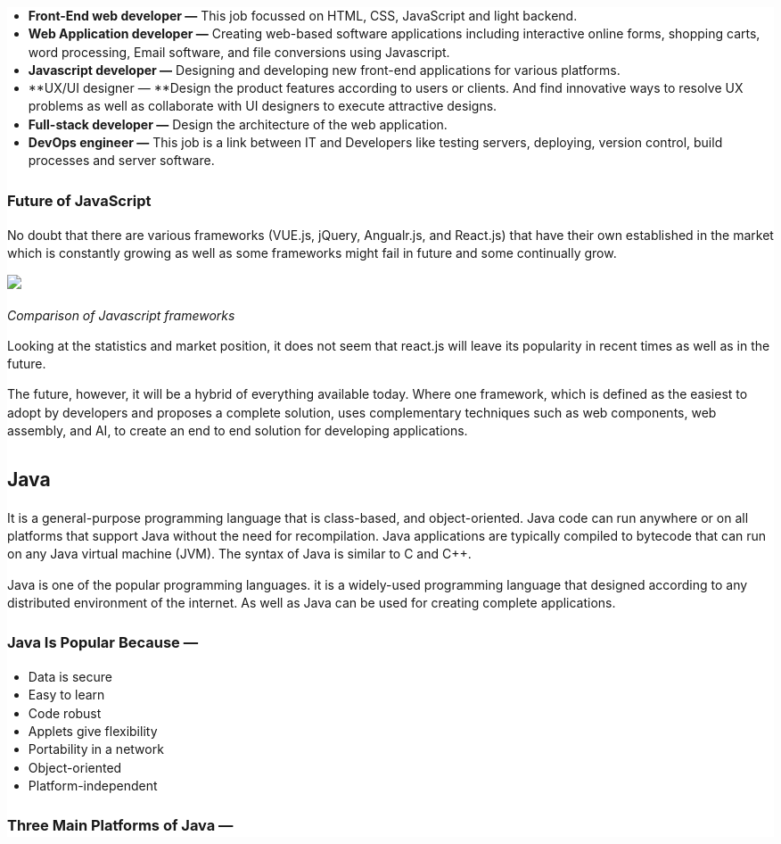   * **Front-End web developer —** This job focussed on HTML, CSS, JavaScript and light backend.
  * **Web Application developer —** Creating web-based software applications including interactive online forms, shopping carts, word processing, Email software, and file conversions using Javascript.
  * **Javascript developer —** Designing and developing new front-end applications for various platforms.
  * **UX/UI designer — **Design the product features according to users or clients. And find innovative ways to resolve UX problems as well as collaborate with UI designers to execute attractive designs.
  * **Full-stack developer —** Design the architecture of the web application.
  * **DevOps engineer —** This job is a link between IT and Developers like testing servers, deploying, version control, build processes and server software.

### Future of JavaScript

No doubt that there are various frameworks (VUE.js, jQuery, Angualr.js, and React.js) that have their own established in the market which is constantly growing as well as some frameworks might fail in future and some continually grow.

![](https://codersera.com/blog/wp-content/uploads/2019/08/js.png)

_Comparison of Javascript frameworks_

Looking at the statistics and market position, it does not seem that react.js will leave its popularity in recent times as well as in the future. 

The future, however, it will be a hybrid of everything available today. Where one framework, which is defined as the easiest to adopt by developers and proposes a complete solution, uses complementary techniques such as web components, web assembly, and AI, to create an end to end solution for developing applications.

## Java

It is a general-purpose programming language that is class-based, and object-oriented. Java code can run anywhere or on all platforms that support Java without the need for recompilation. Java applications are typically compiled to bytecode that can run on any Java virtual machine (JVM). The syntax of Java is similar to C and C++.

Java is one of the popular programming languages. it is a widely-used programming language that designed according to any distributed environment of the internet. As well as Java can be used for creating complete applications.

### **Java Is Popular Because —**

  * Data is secure
  * Easy to learn
  * Code robust
  * Applets give flexibility
  * Portability in a network
  * Object-oriented
  * Platform-independent

### **Three Main Platforms of Java —**
